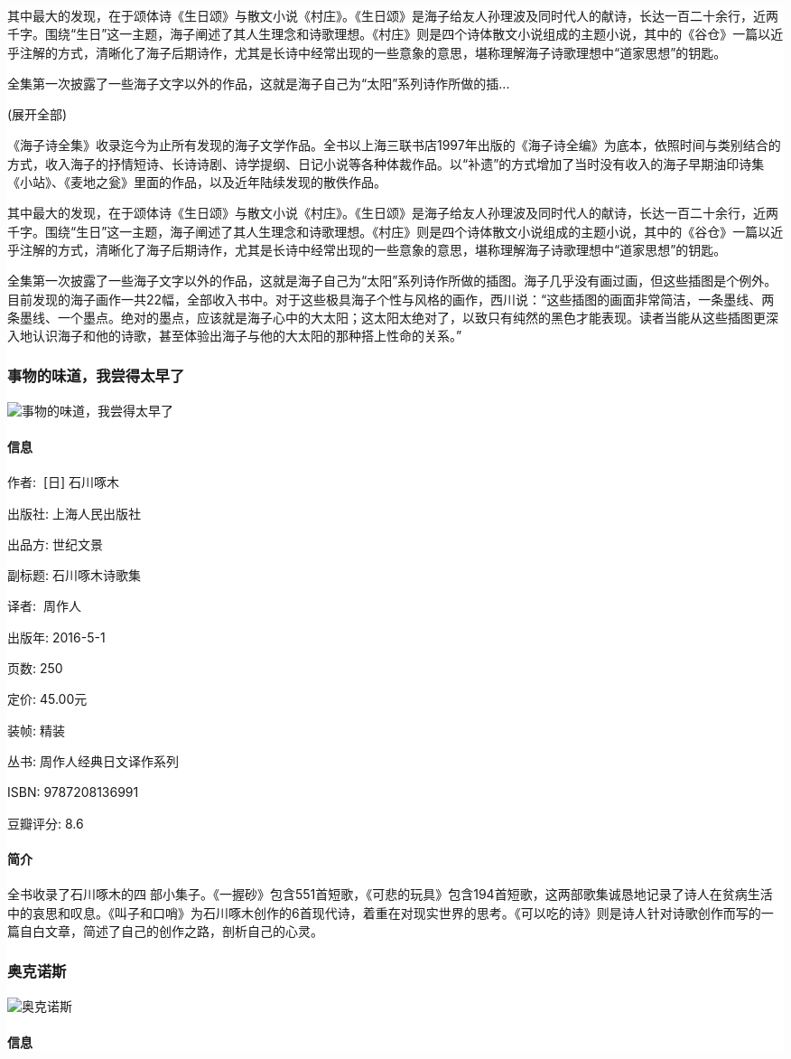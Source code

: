 其中最大的发现，在于颂体诗《生日颂》与散文小说《村庄》。《生日颂》是海子给友人孙理波及同时代人的献诗，长达一百二十余行，近两千字。围绕“生日”这一主题，海子阐述了其人生理念和诗歌理想。《村庄》则是四个诗体散文小说组成的主题小说，其中的《谷仓》一篇以近乎注解的方式，清晰化了海子后期诗作，尤其是长诗中经常出现的一些意象的意思，堪称理解海子诗歌理想中“道家思想”的钥匙。

全集第一次披露了一些海子文字以外的作品，这就是海子自己为“太阳”系列诗作所做的插...

(展开全部)

《海子诗全集》收录迄今为止所有发现的海子文学作品。全书以上海三联书店1997年出版的《海子诗全编》为底本，依照时间与类别结合的方式，收入海子的抒情短诗、长诗诗剧、诗学提纲、日记小说等各种体裁作品。以“补遗”的方式增加了当时没有收入的海子早期油印诗集《小站》、《麦地之瓮》里面的作品，以及近年陆续发现的散佚作品。

其中最大的发现，在于颂体诗《生日颂》与散文小说《村庄》。《生日颂》是海子给友人孙理波及同时代人的献诗，长达一百二十余行，近两千字。围绕“生日”这一主题，海子阐述了其人生理念和诗歌理想。《村庄》则是四个诗体散文小说组成的主题小说，其中的《谷仓》一篇以近乎注解的方式，清晰化了海子后期诗作，尤其是长诗中经常出现的一些意象的意思，堪称理解海子诗歌理想中“道家思想”的钥匙。

全集第一次披露了一些海子文字以外的作品，这就是海子自己为“太阳”系列诗作所做的插图。海子几乎没有画过画，但这些插图是个例外。目前发现的海子画作一共22幅，全部收入书中。对于这些极具海子个性与风格的画作，西川说：“这些插图的画面非常简洁，一条墨线、两条墨线、一个墨点。绝对的墨点，应该就是海子心中的大太阳；这太阳太绝对了，以致只有纯然的黑色才能表现。读者当能从这些插图更深入地认识海子和他的诗歌，甚至体验出海子与他的大太阳的那种搭上性命的关系。”



### 事物的味道，我尝得太早了

![事物的味道，我尝得太早了](https://img3.doubanio.com/view/subject/l/public/s28685720.jpg)

#### 信息

作者:  [日] 石川啄木 

出版社: 上海人民出版社 

出品方: 世纪文景 

副标题: 石川啄木诗歌集 

译者:  周作人 

出版年: 2016-5-1 

页数: 250 

定价: 45.00元 

装帧: 精装 

丛书: 周作人经典日文译作系列 

ISBN: 9787208136991

豆瓣评分: 8.6

#### 简介

全书收录了石川啄木的四 部小集子。《一握砂》包含551首短歌，《可悲的玩具》包含194首短歌，这两部歌集诚恳地记录了诗人在贫病生活中的哀思和叹息。《叫子和口哨》为石川啄木创作的6首现代诗，着重在对现实世界的思考。《可以吃的诗》则是诗人针对诗歌创作而写的一篇自白文章，简述了自己的创作之路，剖析自己的心灵。



### 奥克诺斯

![奥克诺斯](https://img3.doubanio.com/view/subject/l/public/s27986922.jpg)

#### 信息
